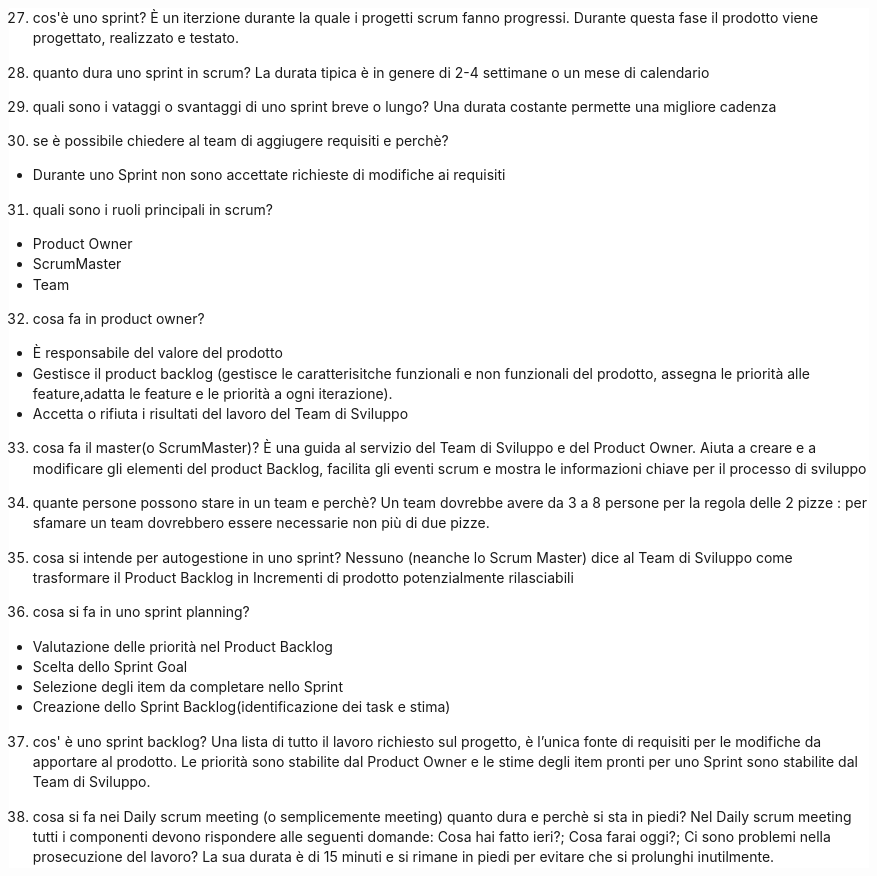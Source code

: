 27. cos'è uno sprint?
È un iterzione durante la quale i progetti scrum fanno progressi. Durante questa fase il
prodotto viene progettato, realizzato e testato.

28. quanto dura uno sprint in scrum?
La durata tipica è in genere di 2-4 settimane o un
mese di calendario

29. quali sono i vataggi o svantaggi di uno sprint breve o lungo?
Una durata costante permette una migliore cadenza

30. se è possibile chiedere al team di aggiugere requisiti e perchè?
* Durante uno Sprint non sono accettate richieste di
modifiche ai requisiti

31. quali sono i ruoli principali in scrum?
* Product Owner
* ScrumMaster
* Team

32. cosa fa in product owner?
* È responsabile del valore del prodotto
* Gestisce il product backlog (gestisce le caratterisitche funzionali e
non funzionali del prodotto, assegna le priorità alle feature,adatta le
feature e le priorità a ogni iterazione).
* Accetta o rifiuta i risultati del lavoro del Team di Sviluppo

33. cosa fa il master(o ScrumMaster)?
È una guida al servizio del Team di Sviluppo e del Product Owner. Aiuta a creare e a
modificare gli elementi del product Backlog, facilita gli eventi scrum e mostra le informazioni
chiave per il processo di sviluppo

34. quante persone possono stare in un team e perchè?
Un team dovrebbe avere da 3 a 8 persone per la regola delle 2 pizze : per sfamare un team
dovrebbero essere necessarie non più di due pizze.

35. cosa si intende per autogestione in uno sprint?
Nessuno (neanche lo Scrum Master) dice al Team di Sviluppo come
trasformare il Product Backlog in Incrementi di prodotto potenzialmente rilasciabili

36. cosa si fa in uno sprint planning?
* Valutazione delle priorità nel Product Backlog
* Scelta dello Sprint Goal
* Selezione degli item da completare nello Sprint
* Creazione dello Sprint Backlog(identificazione dei task e stima)

37. cos' è uno sprint backlog?
Una lista di tutto il lavoro richiesto sul progetto, è l’unica fonte di requisiti per le modifiche
da apportare al prodotto. Le priorità sono stabilite dal Product Owner e le stime degli item
pronti per uno Sprint sono stabilite dal Team di Sviluppo.

38. cosa si fa nei Daily scrum meeting (o semplicemente meeting) quanto dura e perchè si
sta in piedi?
Nel Daily scrum meeting tutti i componenti devono rispondere alle seguenti domande: Cosa
hai fatto ieri?;
Cosa farai oggi?; Ci sono problemi nella prosecuzione del lavoro?
La sua durata è di 15 minuti e si rimane in piedi per evitare che si prolunghi inutilmente.
